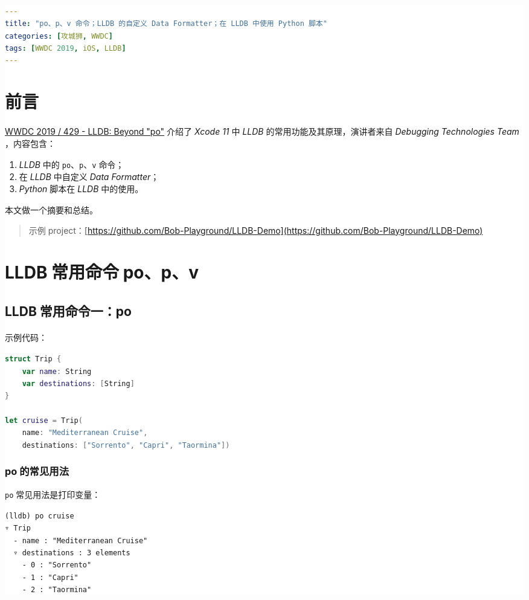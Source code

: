 ```yaml
---
title: "po、p、v 命令；LLDB 的自定义 Data Formatter；在 LLDB 中使用 Python 脚本"
categories: [攻城狮, WWDC]
tags: [WWDC 2019, iOS, LLDB]
---  
```


# 前言

[WWDC 2019 / 429 - LLDB: Beyond "po"](https://developer.apple.com/videos/play/wwdc2019/429/) 介绍了 *Xcode 11* 中 *LLDB* 的常用功能及其原理，演讲者来自 *Debugging Technologies Team* ，内容包含：  

1. *LLDB* 中的 `po`、`p`、`v` 命令；
2. 在 *LLDB* 中自定义 *Data Formatter*；
3. *Python* 脚本在 *LLDB* 中的使用。

本文做一个摘要和总结。  

> 示例 project：[https://github.com/Bob-Playground/LLDB-Demo](https://github.com/Bob-Playground/LLDB-Demo)

# LLDB 常用命令 po、p、v

## LLDB 常用命令一：po

示例代码：

```swift
struct Trip {
    var name: String
    var destinations: [String]
}

let cruise = Trip(
    name: "Mediterranean Cruise",
    destinations: ["Sorrento", "Capri", "Taormina"])
```

### po 的常见用法

`po` 常见用法是打印变量：  

```lldb
(lldb) po cruise
▿ Trip
  - name : "Mediterranean Cruise"
  ▿ destinations : 3 elements
    - 0 : "Sorrento"
    - 1 : "Capri"
    - 2 : "Taormina"
```


[^1]: *LLDB* 文档：[https://lldb.llvm.org/use/variable.html](https://lldb.llvm.org/use/variable.html)  